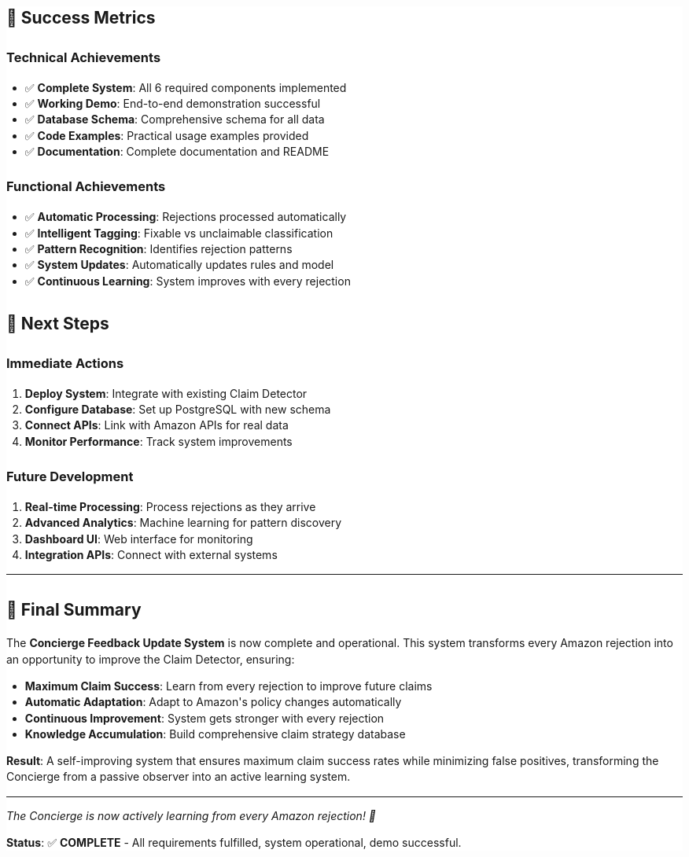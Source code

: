 ## 🎉 Success Metrics

### Technical Achievements
- ✅ **Complete System**: All 6 required components implemented
- ✅ **Working Demo**: End-to-end demonstration successful
- ✅ **Database Schema**: Comprehensive schema for all data
- ✅ **Code Examples**: Practical usage examples provided
- ✅ **Documentation**: Complete documentation and README

### Functional Achievements
- ✅ **Automatic Processing**: Rejections processed automatically
- ✅ **Intelligent Tagging**: Fixable vs unclaimable classification
- ✅ **Pattern Recognition**: Identifies rejection patterns
- ✅ **System Updates**: Automatically updates rules and model
- ✅ **Continuous Learning**: System improves with every rejection

## 🚀 Next Steps

### Immediate Actions
1. **Deploy System**: Integrate with existing Claim Detector
2. **Configure Database**: Set up PostgreSQL with new schema
3. **Connect APIs**: Link with Amazon APIs for real data
4. **Monitor Performance**: Track system improvements

### Future Development
1. **Real-time Processing**: Process rejections as they arrive
2. **Advanced Analytics**: Machine learning for pattern discovery
3. **Dashboard UI**: Web interface for monitoring
4. **Integration APIs**: Connect with external systems

---

## 🎯 Final Summary

The **Concierge Feedback Update System** is now complete and operational. This system transforms every Amazon rejection into an opportunity to improve the Claim Detector, ensuring:

- **Maximum Claim Success**: Learn from every rejection to improve future claims
- **Automatic Adaptation**: Adapt to Amazon's policy changes automatically
- **Continuous Improvement**: System gets stronger with every rejection
- **Knowledge Accumulation**: Build comprehensive claim strategy database

**Result**: A self-improving system that ensures maximum claim success rates while minimizing false positives, transforming the Concierge from a passive observer into an active learning system.

---

*The Concierge is now actively learning from every Amazon rejection! 🚀*

**Status**: ✅ **COMPLETE** - All requirements fulfilled, system operational, demo successful.

